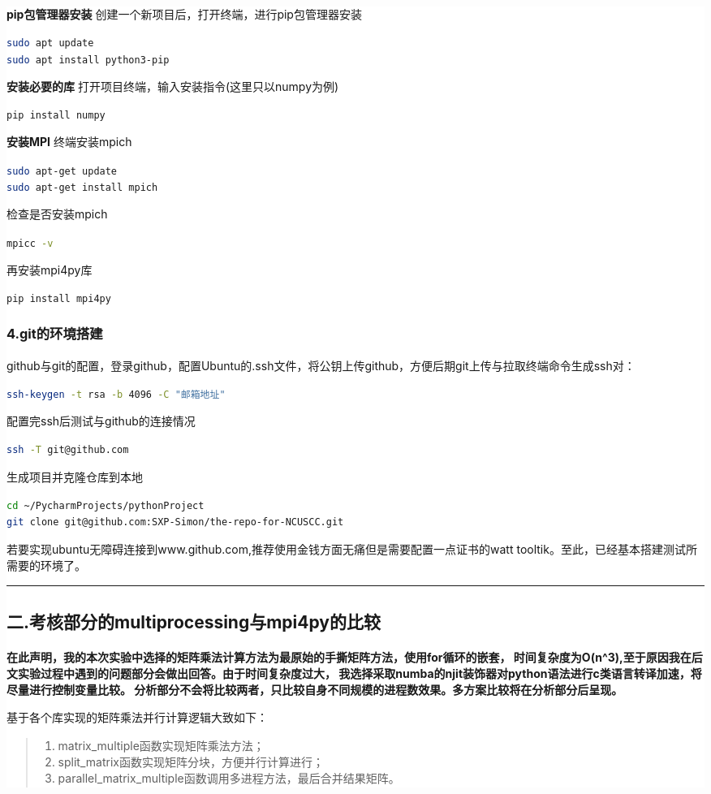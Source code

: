 **pip包管理器安装**
创建一个新项目后，打开终端，进行pip包管理器安装
```bash
sudo apt update
sudo apt install python3-pip
```

**安装必要的库**
打开项目终端，输入安装指令(这里只以numpy为例)
```terminal
pip install numpy
```
**安装MPI**
终端安装mpich
```bash
sudo apt-get update
sudo apt-get install mpich
```
检查是否安装mpich
```bash
mpicc -v
```
再安装mpi4py库
```terminal
pip install mpi4py
```

### 4.git的环境搭建
github与git的配置，登录github，配置Ubuntu的.ssh文件，将公钥上传github，方便后期git上传与拉取终端命令生成ssh对：
```bash
ssh-keygen -t rsa -b 4096 -C "邮箱地址"
```
配置完ssh后测试与github的连接情况
```bash
ssh -T git@github.com
```
生成项目并克隆仓库到本地
```bash
cd ~/PycharmProjects/pythonProject
git clone git@github.com:SXP-Simon/the-repo-for-NCUSCC.git
```
若要实现ubuntu无障碍连接到www.github.com,推荐使用金钱方面无痛但是需要配置一点证书的watt tooltik。至此，已经基本搭建测试所需要的环境了。

***

## 二.考核部分的multiprocessing与mpi4py的比较

**在此声明，我的本次实验中选择的矩阵乘法计算方法为最原始的手撕矩阵方法，使用for循环的嵌套，
时间复杂度为O(n^3),至于原因我在后文实验过程中遇到的问题部分会做出回答。由于时间复杂度过大，
我选择采取numba的njit装饰器对python语法进行c类语言转译加速，将尽量进行控制变量比较。
分析部分不会将比较两者，只比较自身不同规模的进程数效果。多方案比较将在分析部分后呈现。**

基于各个库实现的矩阵乘法并行计算逻辑大致如下：
>1. matrix_multiple函数实现矩阵乘法方法；
>2. split_matrix函数实现矩阵分块，方便并行计算进行；
>3. parallel_matrix_multiple函数调用多进程方法，最后合并结果矩阵。
